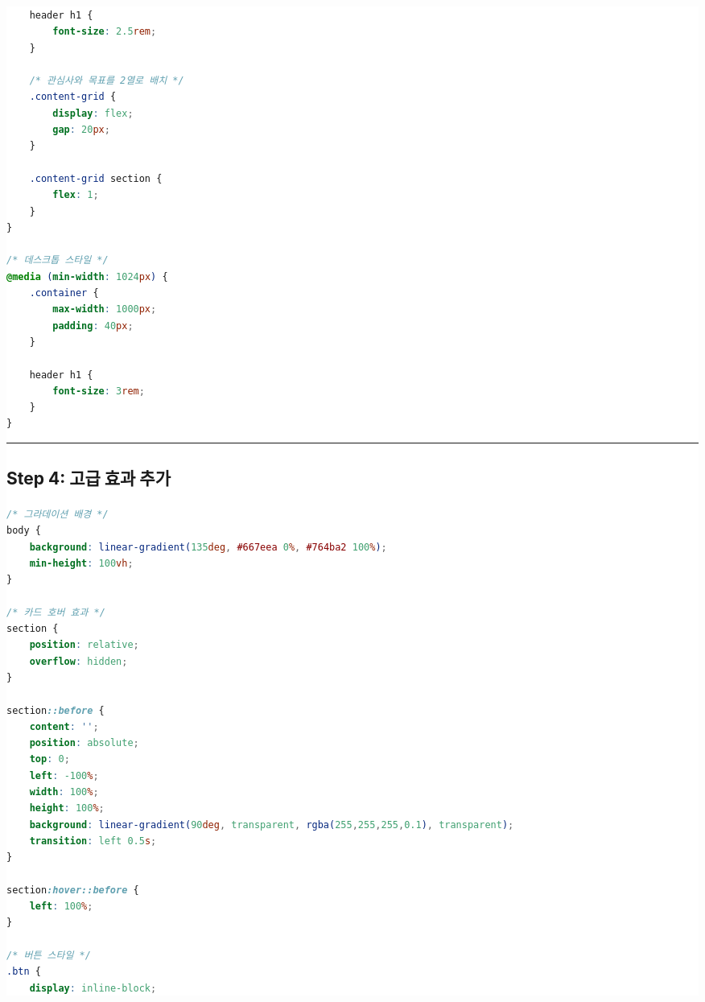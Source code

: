 ```css
    header h1 {
        font-size: 2.5rem;
    }
    
    /* 관심사와 목표를 2열로 배치 */
    .content-grid {
        display: flex;
        gap: 20px;
    }
    
    .content-grid section {
        flex: 1;
    }
}

/* 데스크톱 스타일 */
@media (min-width: 1024px) {
    .container {
        max-width: 1000px;
        padding: 40px;
    }
    
    header h1 {
        font-size: 3rem;
    }
}
```

---

## Step 4: 고급 효과 추가

```css
/* 그라데이션 배경 */
body {
    background: linear-gradient(135deg, #667eea 0%, #764ba2 100%);
    min-height: 100vh;
}

/* 카드 호버 효과 */
section {
    position: relative;
    overflow: hidden;
}

section::before {
    content: '';
    position: absolute;
    top: 0;
    left: -100%;
    width: 100%;
    height: 100%;
    background: linear-gradient(90deg, transparent, rgba(255,255,255,0.1), transparent);
    transition: left 0.5s;
}

section:hover::before {
    left: 100%;
}

/* 버튼 스타일 */
.btn {
    display: inline-block;
```